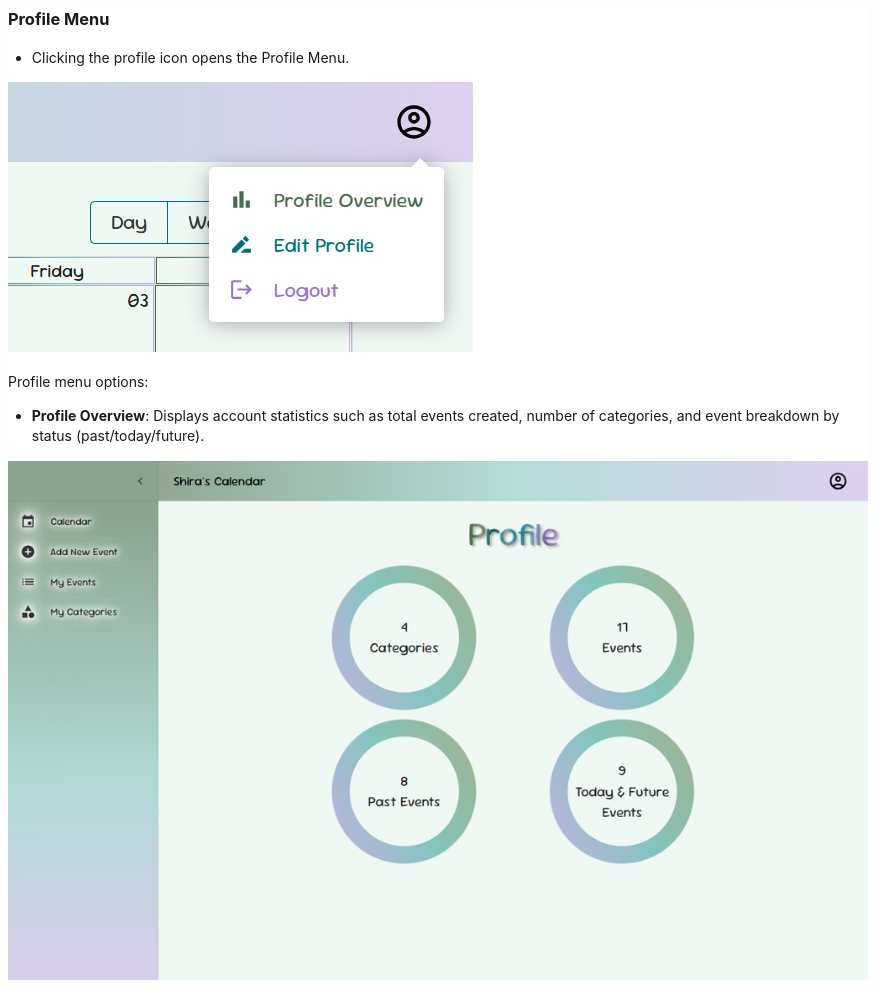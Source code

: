 ### Profile Menu

- Clicking the profile icon opens the Profile Menu.

![Profile Menu](./README/14.png)

Profile menu options:

- **Profile Overview**: Displays account statistics such as total events created, number of categories, and event breakdown by status (past/today/future).

![Profile Overview](./README/15.png)
